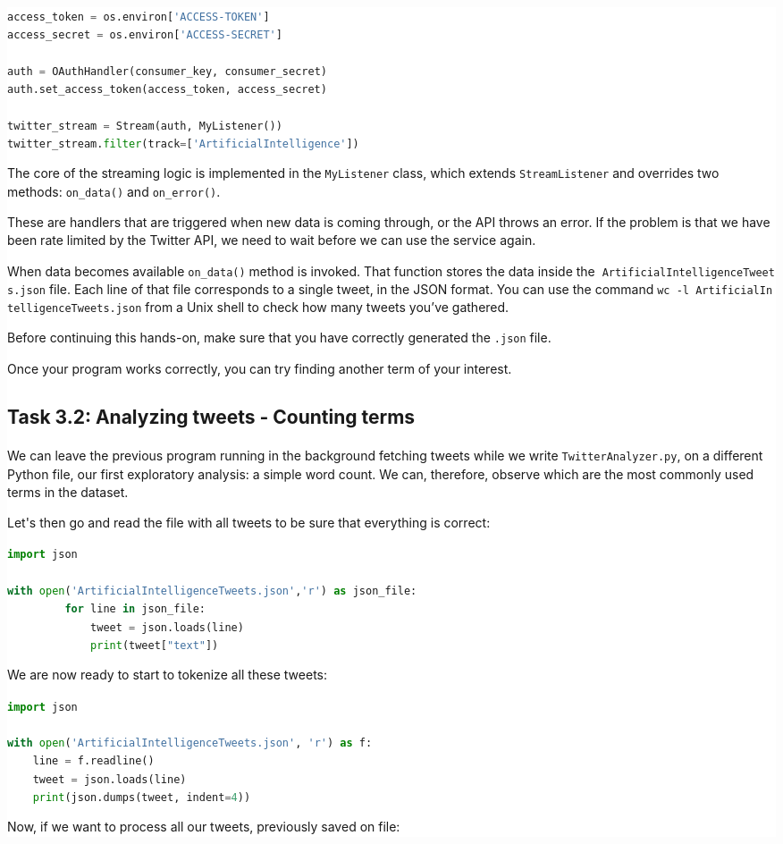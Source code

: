 ```python
access_token = os.environ['ACCESS-TOKEN']
access_secret = os.environ['ACCESS-SECRET']

auth = OAuthHandler(consumer_key, consumer_secret)
auth.set_access_token(access_token, access_secret)

twitter_stream = Stream(auth, MyListener())
twitter_stream.filter(track=['ArtificialIntelligence'])
```

The core of the streaming logic is implemented in the `MyListener` class, which extends `StreamListener` and overrides two methods: `on_data()` and `on_error()`.

These are handlers that are triggered when new data is coming through, or the API throws an error. If the problem is that we have been rate limited by the Twitter API, we need to wait before we can use the service again.

When data becomes available `on_data()` method is invoked. That function stores the data inside the  `ArtificialIntelligenceTweets.json` file. Each line of that file corresponds to a single tweet, in the JSON format. You can use the command `wc -l ArtificialIntelligenceTweets.json` from a Unix shell to check how many tweets you’ve gathered.

Before continuing this hands-on, make sure that you have correctly generated the `.json` file.

Once your program works correctly, you can try finding another term of your interest.

<a name="Tasks32"/>

## Task 3.2:  Analyzing tweets - Counting terms

We can leave the previous program running in the background fetching tweets while we write `TwitterAnalyzer.py`, on a different Python file, our first exploratory analysis: a simple word count. We can, therefore, observe which are the most commonly used terms in the dataset.

Let's then go and read the file with all tweets to be sure that everything is correct:

```python
import json

with open('ArtificialIntelligenceTweets.json','r') as json_file:
         for line in json_file:
             tweet = json.loads(line)
             print(tweet["text"])
```

We are now ready to start to tokenize all these tweets:

```python
import json

with open('ArtificialIntelligenceTweets.json', 'r') as f:
    line = f.readline()
    tweet = json.loads(line)
    print(json.dumps(tweet, indent=4))
```
Now, if we want to process all our tweets, previously saved on file:
